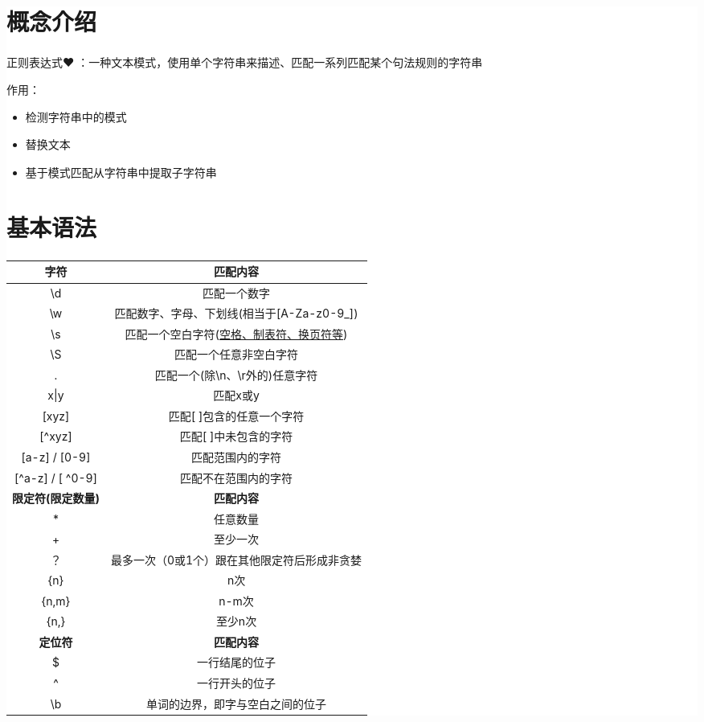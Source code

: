 # 概念介绍

正则表达式:heart:  ：一种文本模式，使用单个字符串来描述、匹配一系列匹配某个句法规则的字符串

作用：

- 检测字符串中的模式

- 替换文本

- 基于模式匹配从字符串中提取子字符串



# 基本语法

|         字符         |                    匹配内容                     |
| :------------------: | :---------------------------------------------: |
|          \d          |                  匹配一个数字                   |
|          \w          |   匹配数字、字母、下划线(相当于[A-Za-z0-9_])    |
|          \s          | 匹配一个空白字符(<u>空格、制表符、换页符等</u>) |
|          \S          |             匹配一个任意非空白字符              |
|          .           |         匹配一个(除\n、\r外的)任意字符          |
|         x\|y         |                    匹配x或y                     |
|        [xyz]         |            匹配[ ]包含的任意一个字符            |
|        [^xyz]        |              匹配[ ]中未包含的字符              |
|    [a-z] / [0-9]     |                匹配范围内的字符                 |
|   [^a-z] / [ ^0-9]   |              匹配不在范围内的字符               |
| **限定符(限定数量)** |                  **匹配内容**                   |
|          *           |                    任意数量                     |
|          +           |                    至少一次                     |
|          ？          |  最多一次（0或1个）跟在其他限定符后形成非贪婪   |
|         {n}          |                       n次                       |
|        {n,m}         |                      n-m次                      |
|         {n,}         |                     至少n次                     |
|      **定位符**      |                  **匹配内容**                   |
|          $           |                 一行结尾的位子                  |
|          ^           |                 一行开头的位子                  |
|          \b          |        单词的边界，即字与空白之间的位子         |
